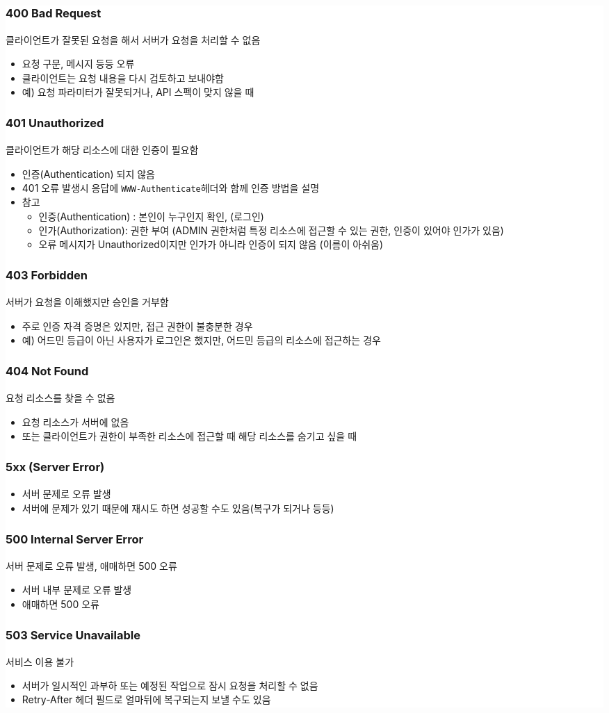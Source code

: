 
### 400 Bad Request

클라이언트가 잘못된 요청을 해서 서버가 요청을 처리할 수 없음

- 요청 구문, 메시지 등등 오류
- 클라이언트는 요청 내용을 다시 검토하고 보내야함
- 예) 요청 파라미터가 잘못되거나, API 스펙이 맞지 않을 때

### 401 Unauthorized

클라이언트가 해당 리소스에 대한 인증이 필요함

- 인증(Authentication) 되지 않음
- 401 오류 발생시 응답에 `WWW-Authenticate`헤더와 함께 인증 방법을 설명
- 참고
	- 인증(Authentication) : 본인이 누구인지 확인, (로그인)
	- 인가(Authorization): 권한 부여 (ADMIN 권한처럼 특정 리소스에 접근할 수 있는 권한, 인증이 있어야 인가가 있음)
	- 오류 메시지가 Unauthorized이지만 인가가 아니라 인증이 되지 않음 (이름이 아쉬움)

### 403 Forbidden

서버가 요청을 이해했지만 승인을 거부함

- 주로 인증 자격 증명은 있지만, 접근 권한이 불충분한 경우
- 예) 어드민 등급이 아닌 사용자가 로그인은 했지만, 어드민 등급의 리소스에 접근하는 경우


### 404 Not Found

요청 리소스를 찾을 수 없음

- 요청 리소스가 서버에 없음
- 또는 클라이언트가 권한이 부족한 리소스에 접근할 때 해당 리소스를 숨기고 싶을 때


### 5xx (Server Error)

- 서버 문제로 오류 발생
- 서버에 문제가 있기 때문에 재시도 하면 성공할 수도 있음(복구가 되거나 등등)


### 500 Internal Server Error

서버 문제로 오류 발생, 애매하면 500 오류

- 서버 내부 문제로 오류 발생
- 애매하면 500 오류


### 503 Service Unavailable

서비스 이용 불가

- 서버가 일시적인 과부하 또는 예정된 작업으로 잠시 요청을 처리할 수 없음
- Retry-After 헤더 필드로 얼마뒤에 복구되는지 보낼 수도 있음

